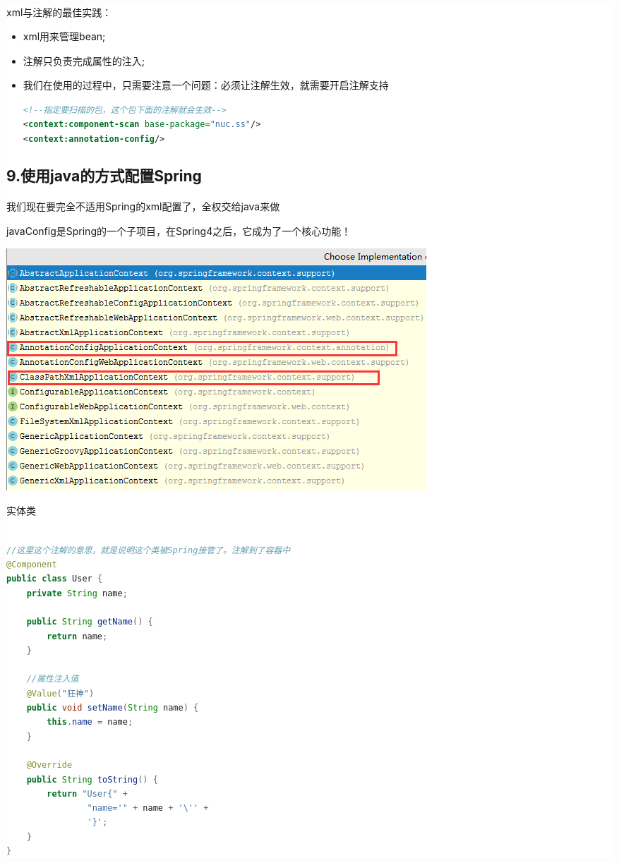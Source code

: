    xml与注解的最佳实践：

   - xml用来管理bean;

   - 注解只负责完成属性的注入;

   - 我们在使用的过程中，只需要注意一个问题：必须让注解生效，就需要开启注解支持

     ```xml
     <!--指定要扫描的包，这个包下面的注解就会生效-->
     <context:component-scan base-package="nuc.ss"/>
     <context:annotation-config/>
     ```

     

## 9.使用java的方式配置Spring

我们现在要完全不适用Spring的xml配置了，全权交给java来做

javaConfig是Spring的一个子项目，在Spring4之后，它成为了一个核心功能！

![1078856-20170205160357354-490660449](spring课堂笔记.assets/7.png)

实体类


```java

//这里这个注解的意思，就是说明这个类被Spring接管了。注解到了容器中
@Component
public class User {
    private String name;

    public String getName() {
        return name;
    }

    //属性注入值
    @Value("狂神")
    public void setName(String name) {
        this.name = name;
    }

    @Override
    public String toString() {
        return "User{" +
                "name='" + name + '\'' +
                '}';
    }
}
```